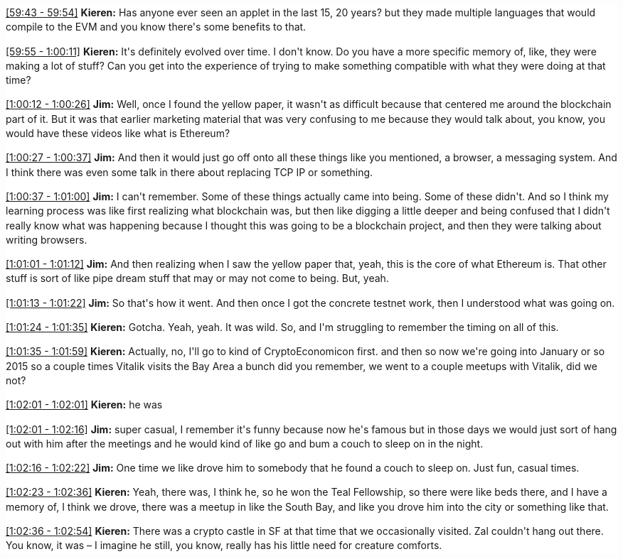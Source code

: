 [[59:43 - 59:54]](https://www.youtube.com/watch?v=EuXc6WPrK_k&t=3583s) **Kieren:**  Has anyone ever seen an applet in the last 15, 20 years? but they made multiple languages that would compile to the EVM and you know there's some benefits to that.

[[59:55 - 1:00:11]](https://www.youtube.com/watch?v=EuXc6WPrK_k&t=3595s) **Kieren:**  It's definitely evolved over time. I don't know. Do you have a more specific memory of, like, they were making a lot of stuff? Can you get into the experience of trying to make something compatible with what they were doing at that time?

[[1:00:12 - 1:00:26]](https://www.youtube.com/watch?v=EuXc6WPrK_k&t=3612s) **Jim:**  Well, once I found the yellow paper, it wasn't as difficult because that centered me around the blockchain part of it. But it was that earlier marketing material that was very confusing to me because they would talk about, you know, you would have these videos like what is Ethereum?

[[1:00:27 - 1:00:37]](https://www.youtube.com/watch?v=EuXc6WPrK_k&t=3627s) **Jim:**  And then it would just go off onto all these things like you mentioned, a browser, a messaging system. And I think there was even some talk in there about replacing TCP IP or something.

[[1:00:37 - 1:01:00]](https://www.youtube.com/watch?v=EuXc6WPrK_k&t=3637s) **Jim:**  I can't remember. Some of these things actually came into being. Some of these didn't. And so I think my learning process was like first realizing what blockchain was, but then like digging a little deeper and being confused that I didn't really know what was happening because I thought this was going to be a blockchain project, and then they were talking about writing browsers.

[[1:01:01 - 1:01:12]](https://www.youtube.com/watch?v=EuXc6WPrK_k&t=3661s) **Jim:**  And then realizing when I saw the yellow paper that, yeah, this is the core of what Ethereum is. That other stuff is sort of like pipe dream stuff that may or may not come to being. But, yeah.

[[1:01:13 - 1:01:22]](https://www.youtube.com/watch?v=EuXc6WPrK_k&t=3673s) **Jim:**  So that's how it went. And then once I got the concrete testnet work, then I understood what was going on.

[[1:01:24 - 1:01:35]](https://www.youtube.com/watch?v=EuXc6WPrK_k&t=3684s) **Kieren:**  Gotcha. Yeah, yeah. It was wild. So, and I'm struggling to remember the timing on all of this.

[[1:01:35 - 1:01:59]](https://www.youtube.com/watch?v=EuXc6WPrK_k&t=3695s) **Kieren:**  Actually, no, I'll go to kind of CryptoEconomicon first. and then so now we're going into January or so 2015 so a couple times Vitalik visits the Bay Area a bunch did you remember, we went to a couple meetups with Vitalik, did we not?

[[1:02:01 - 1:02:01]](https://www.youtube.com/watch?v=EuXc6WPrK_k&t=3721s) **Kieren:**  he was

[[1:02:01 - 1:02:16]](https://www.youtube.com/watch?v=EuXc6WPrK_k&t=3721s) **Jim:**  super casual, I remember it's funny because now he's famous but in those days we would just sort of hang out with him after the meetings and he would kind of like go and bum a couch to sleep on in the night.

[[1:02:16 - 1:02:22]](https://www.youtube.com/watch?v=EuXc6WPrK_k&t=3736s) **Jim:**  One time we like drove him to somebody that he found a couch to sleep on. Just fun, casual times.

[[1:02:23 - 1:02:36]](https://www.youtube.com/watch?v=EuXc6WPrK_k&t=3743s) **Kieren:**  Yeah, there was, I think he, so he won the Teal Fellowship, so there were like beds there, and I have a memory of, I think we drove, there was a meetup in like the South Bay, and like you drove him into the city or something like that.

[[1:02:36 - 1:02:54]](https://www.youtube.com/watch?v=EuXc6WPrK_k&t=3756s) **Kieren:**  There was a crypto castle in SF at that time that we occasionally visited. Zal couldn't hang out there. You know, it was – I imagine he still, you know, really has his little need for creature comforts.

